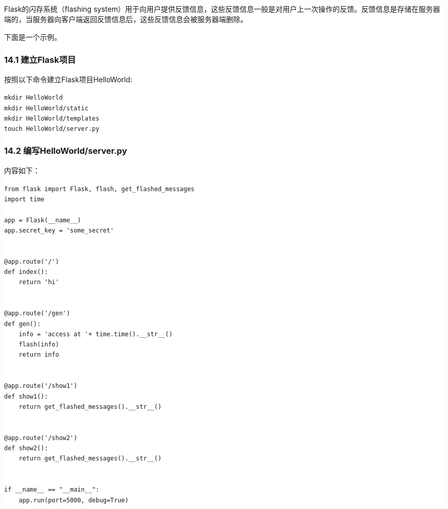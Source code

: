 Flask的闪存系统（flashing system）用于向用户提供反馈信息，这些反馈信息一般是对用户上一次操作的反馈。反馈信息是存储在服务器端的，当服务器向客户端返回反馈信息后，这些反馈信息会被服务器端删除。

下面是一个示例。

### 14.1 建立Flask项目

按照以下命令建立Flask项目HelloWorld:

```shell
mkdir HelloWorld
mkdir HelloWorld/static
mkdir HelloWorld/templates
touch HelloWorld/server.py

```

### 14.2 编写HelloWorld/server.py

内容如下：

```xpath
from flask import Flask, flash, get_flashed_messages
import time

app = Flask(__name__)
app.secret_key = 'some_secret'


@app.route('/')
def index():
    return 'hi'


@app.route('/gen')
def gen():
    info = 'access at '+ time.time().__str__()
    flash(info)
    return info


@app.route('/show1')
def show1():
    return get_flashed_messages().__str__()


@app.route('/show2')
def show2():
    return get_flashed_messages().__str__()


if __name__ == "__main__":
    app.run(port=5000, debug=True)

```

